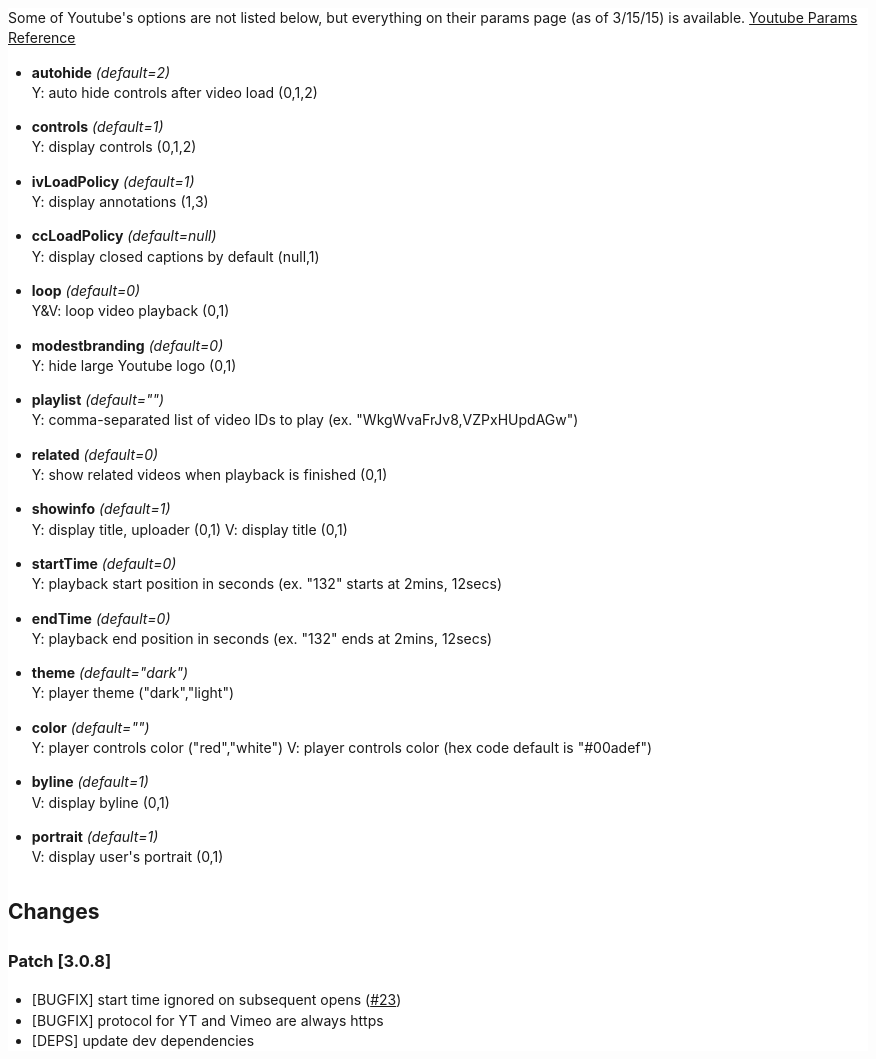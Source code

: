 Some of Youtube's options are not listed below, but everything on their params page (as of 3/15/15) is available.
[Youtube Params Reference](https://developers.google.com/youtube/player_parameters)

- **autohide** *(default=2)*  
	Y: auto hide controls after video load (0,1,2)

- **controls** *(default=1)*  
	Y: display controls (0,1,2)

- **ivLoadPolicy** *(default=1)*  
	Y: display annotations (1,3)

- **ccLoadPolicy** *(default=null)*  
	Y: display closed captions by default (null,1)

- **loop** *(default=0)*  
	Y&V: loop video playback (0,1)

- **modestbranding** *(default=0)*  
	Y: hide large Youtube logo (0,1)

- **playlist** *(default="")*  
	Y: comma-separated list of video IDs to play (ex. "WkgWvaFrJv8,VZPxHUpdAGw")

- **related** *(default=0)*  
	Y: show related videos when playback is finished (0,1)

- **showinfo** *(default=1)*  
	Y: display title, uploader (0,1)  V: display title (0,1)

- **startTime** *(default=0)*  
	Y: playback start position in seconds (ex. "132" starts at 2mins, 12secs)

- **endTime** *(default=0)*  
	Y: playback end position in seconds (ex. "132" ends at 2mins, 12secs)

- **theme** *(default="dark")*  
	Y: player theme ("dark","light")

- **color** *(default="")*  
	Y: player controls color ("red","white") V: player controls color (hex code default is "#00adef")

- **byline** *(default=1)*  
	V: display byline (0,1)

- **portrait** *(default=1)*  
	V: display user's portrait (0,1)

Changes
----

### Patch [3.0.8]
- [BUGFIX] start time ignored on subsequent opens ([#23](https://github.com/doesdev/jquery-video-lightning/issues/23))
- [BUGFIX] protocol for YT and Vimeo are always https
- [DEPS] update dev dependencies
